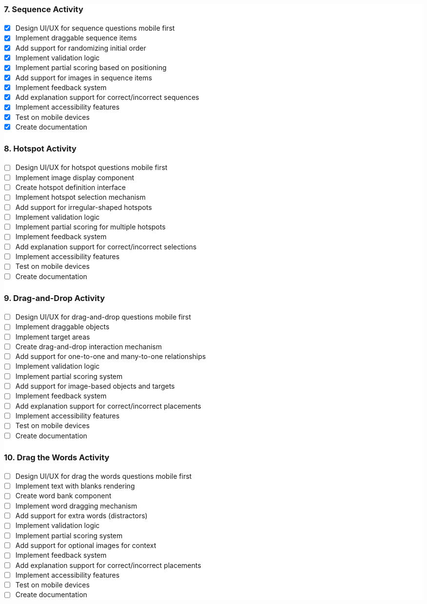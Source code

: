 ### 7. Sequence Activity

- [x] Design UI/UX for sequence questions mobile first
- [x] Implement draggable sequence items
- [x] Add support for randomizing initial order
- [x] Implement validation logic
- [x] Implement partial scoring based on positioning
- [x] Add support for images in sequence items
- [x] Implement feedback system
- [x] Add explanation support for correct/incorrect sequences
- [x] Implement accessibility features
- [x] Test on mobile devices
- [x] Create documentation

### 8. Hotspot Activity

- [ ] Design UI/UX for hotspot questions  mobile first
- [ ] Implement image display component
- [ ] Create hotspot definition interface
- [ ] Implement hotspot selection mechanism
- [ ] Add support for irregular-shaped hotspots
- [ ] Implement validation logic
- [ ] Implement partial scoring for multiple hotspots
- [ ] Implement feedback system
- [ ] Add explanation support for correct/incorrect selections
- [ ] Implement accessibility features
- [ ] Test on mobile devices
- [ ] Create documentation

### 9. Drag-and-Drop Activity

- [ ] Design UI/UX for drag-and-drop questions  mobile first
- [ ] Implement draggable objects
- [ ] Implement target areas
- [ ] Create drag-and-drop interaction mechanism
- [ ] Add support for one-to-one and many-to-one relationships
- [ ] Implement validation logic
- [ ] Implement partial scoring system
- [ ] Add support for image-based objects and targets
- [ ] Implement feedback system
- [ ] Add explanation support for correct/incorrect placements
- [ ] Implement accessibility features
- [ ] Test on mobile devices
- [ ] Create documentation

### 10. Drag the Words Activity

- [ ] Design UI/UX for drag the words questions  mobile first
- [ ] Implement text with blanks rendering
- [ ] Create word bank component
- [ ] Implement word dragging mechanism
- [ ] Add support for extra words (distractors)
- [ ] Implement validation logic
- [ ] Implement partial scoring system
- [ ] Add support for optional images for context
- [ ] Implement feedback system
- [ ] Add explanation support for correct/incorrect placements
- [ ] Implement accessibility features
- [ ] Test on mobile devices
- [ ] Create documentation
